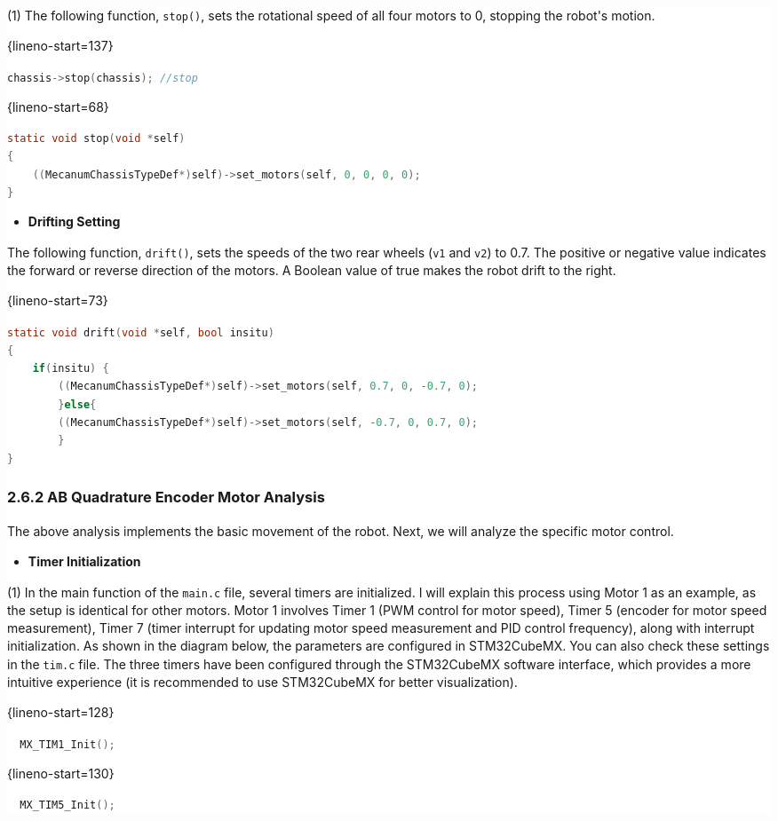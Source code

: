 (1) The following function, `stop()`, sets the rotational speed of all four motors to 0, stopping the robot's motion.

{lineno-start=137}
```c
chassis->stop(chassis); //stop
```

{lineno-start=68}
```c
static void stop(void *self)
{
    ((MecanumChassisTypeDef*)self)->set_motors(self, 0, 0, 0, 0);
}
```

* **Drifting Setting**

The following function, `drift()`, sets the speeds of the two rear wheels (`v1` and `v2`) to 0.7. The positive or negative value indicates the forward or reverse direction of the motors. A Boolean value of true makes the robot drift to the right.

{lineno-start=73}
```c
static void drift(void *self, bool insitu)
{
	if(insitu) {
		((MecanumChassisTypeDef*)self)->set_motors(self, 0.7, 0, -0.7, 0);
		}else{
		((MecanumChassisTypeDef*)self)->set_motors(self, -0.7, 0, 0.7, 0);
		}
}
```

### 2.6.2 AB Quadrature Encoder Motor Analysis

The above analysis implements the basic movement of the robot. Next, we will analyze the specific motor control.

* **Timer Initialization**

(1) In the main function of the `main.c` file, several timers are initialized. I will explain this process using Motor 1 as an example, as the setup is identical for other motors. Motor 1 involves Timer 1 (PWM control for motor speed), Timer 5 (encoder for motor speed measurement), Timer 7 (timer interrupt for updating motor speed measurement and PID control frequency), along with interrupt initialization. As shown in the diagram below, the parameters are configured in STM32CubeMX. You can also check these settings in the `tim.c` file. The three timers have been configured through the STM32CubeMX software interface, which provides a more intuitive experience (it is recommended to use STM32CubeMX for better visualization).

{lineno-start=128}
```c
  MX_TIM1_Init();
```

{lineno-start=130}
```c
  MX_TIM5_Init();
```
